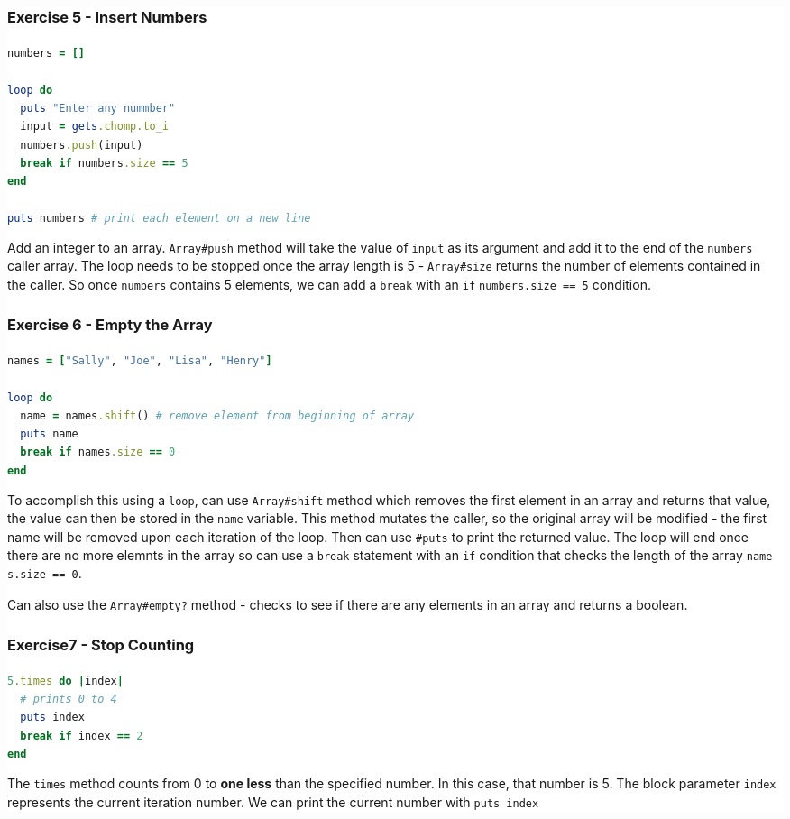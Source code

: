 ### Exercise 5 - Insert Numbers

```ruby
numbers = []

loop do
  puts "Enter any nummber"
  input = gets.chomp.to_i
  numbers.push(input)
  break if numbers.size == 5
end

puts numbers # print each element on a new line
```

Add an integer to an array. `Array#push` method will take the value of `input` as its argument and add it to the end of the `numbers` caller array. The loop needs to be stopped once the array length is 5 - `Array#size` returns the number of elements contained in the caller. So once `numbers` contains 5 elements, we can add a `break` with an `if` `numbers.size == 5` condition.

### Exercise 6 - Empty the Array

```ruby
names = ["Sally", "Joe", "Lisa", "Henry"]

loop do
  name = names.shift() # remove element from beginning of array
  puts name
  break if names.size == 0
end
```

To accomplish this using a `loop`, can use `Array#shift` method which removes the first element in an array and returns that value, the value can then be stored in the `name` variable. This method mutates the caller, so the original array will be modified - the first name will be removed upon each iteration of the loop. Then can use `#puts` to print the returned value. The loop will end once there are no more elemnts in the array so can use a `break` statement with an `if` condition that checks the length of the array `names.size == 0`.

Can also use the `Array#empty?` method - checks to see if there are any elements in an array and returns a boolean.

### Exercise7 - Stop Counting

```ruby
5.times do |index|
  # prints 0 to 4
  puts index
  break if index == 2
end
```

The `times` method counts from 0 to **one less** than the specified number. In this case, that number is 5. The block parameter `index` represents the current iteration number. We can print the current number with `puts index`
